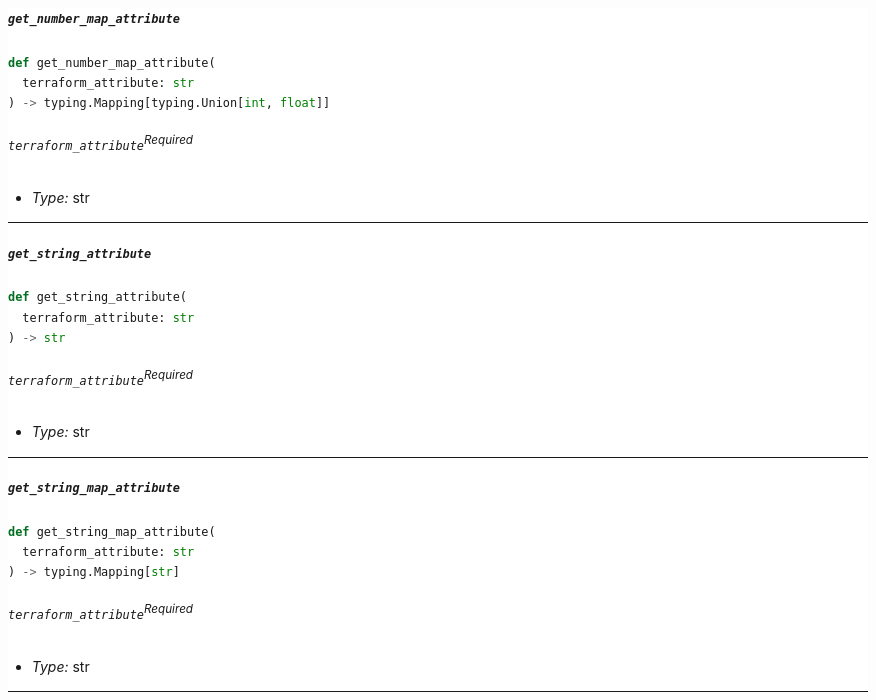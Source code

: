
##### `get_number_map_attribute` <a name="get_number_map_attribute" id="@cdktf/provider-github.appInstallationRepositories.AppInstallationRepositories.getNumberMapAttribute"></a>

```python
def get_number_map_attribute(
  terraform_attribute: str
) -> typing.Mapping[typing.Union[int, float]]
```

###### `terraform_attribute`<sup>Required</sup> <a name="terraform_attribute" id="@cdktf/provider-github.appInstallationRepositories.AppInstallationRepositories.getNumberMapAttribute.parameter.terraformAttribute"></a>

- *Type:* str

---

##### `get_string_attribute` <a name="get_string_attribute" id="@cdktf/provider-github.appInstallationRepositories.AppInstallationRepositories.getStringAttribute"></a>

```python
def get_string_attribute(
  terraform_attribute: str
) -> str
```

###### `terraform_attribute`<sup>Required</sup> <a name="terraform_attribute" id="@cdktf/provider-github.appInstallationRepositories.AppInstallationRepositories.getStringAttribute.parameter.terraformAttribute"></a>

- *Type:* str

---

##### `get_string_map_attribute` <a name="get_string_map_attribute" id="@cdktf/provider-github.appInstallationRepositories.AppInstallationRepositories.getStringMapAttribute"></a>

```python
def get_string_map_attribute(
  terraform_attribute: str
) -> typing.Mapping[str]
```

###### `terraform_attribute`<sup>Required</sup> <a name="terraform_attribute" id="@cdktf/provider-github.appInstallationRepositories.AppInstallationRepositories.getStringMapAttribute.parameter.terraformAttribute"></a>

- *Type:* str

---
